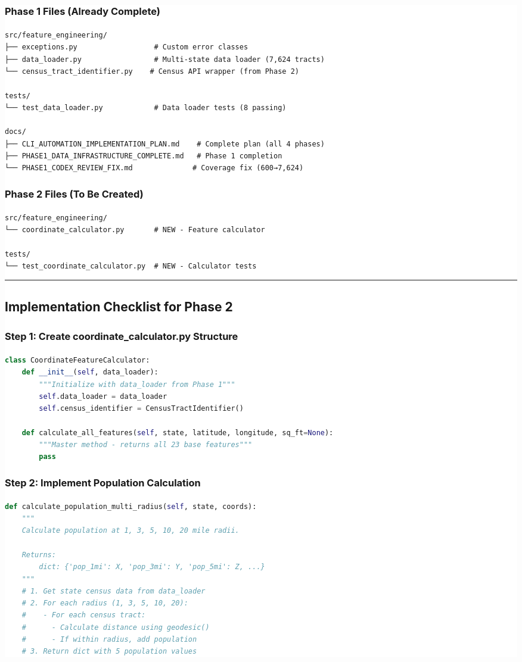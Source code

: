 ### Phase 1 Files (Already Complete)
```
src/feature_engineering/
├── exceptions.py                  # Custom error classes
├── data_loader.py                 # Multi-state data loader (7,624 tracts)
└── census_tract_identifier.py    # Census API wrapper (from Phase 2)

tests/
└── test_data_loader.py            # Data loader tests (8 passing)

docs/
├── CLI_AUTOMATION_IMPLEMENTATION_PLAN.md    # Complete plan (all 4 phases)
├── PHASE1_DATA_INFRASTRUCTURE_COMPLETE.md   # Phase 1 completion
└── PHASE1_CODEX_REVIEW_FIX.md              # Coverage fix (600→7,624)
```

### Phase 2 Files (To Be Created)
```
src/feature_engineering/
└── coordinate_calculator.py       # NEW - Feature calculator

tests/
└── test_coordinate_calculator.py  # NEW - Calculator tests
```

---

## Implementation Checklist for Phase 2

### Step 1: Create coordinate_calculator.py Structure
```python
class CoordinateFeatureCalculator:
    def __init__(self, data_loader):
        """Initialize with data_loader from Phase 1"""
        self.data_loader = data_loader
        self.census_identifier = CensusTractIdentifier()

    def calculate_all_features(self, state, latitude, longitude, sq_ft=None):
        """Master method - returns all 23 base features"""
        pass
```

### Step 2: Implement Population Calculation
```python
def calculate_population_multi_radius(self, state, coords):
    """
    Calculate population at 1, 3, 5, 10, 20 mile radii.

    Returns:
        dict: {'pop_1mi': X, 'pop_3mi': Y, 'pop_5mi': Z, ...}
    """
    # 1. Get state census data from data_loader
    # 2. For each radius (1, 3, 5, 10, 20):
    #    - For each census tract:
    #      - Calculate distance using geodesic()
    #      - If within radius, add population
    # 3. Return dict with 5 population values
```
